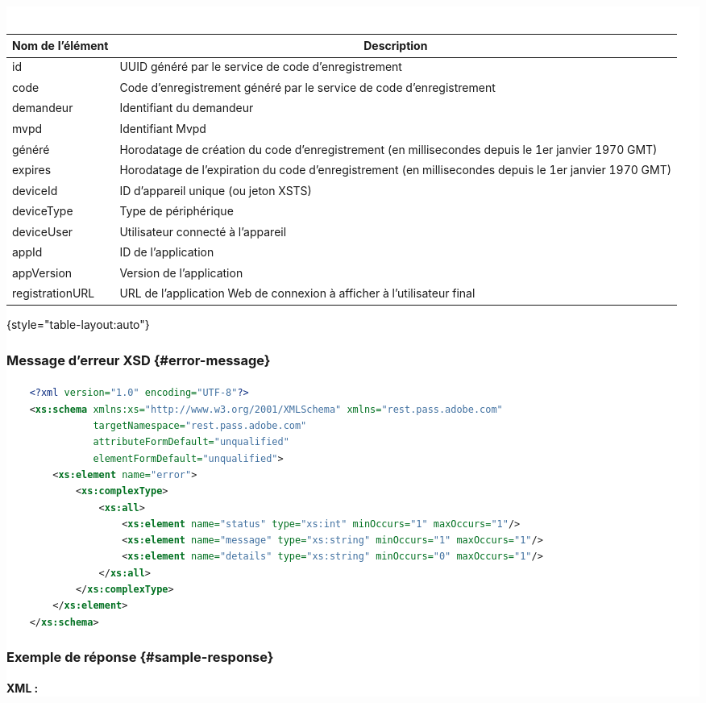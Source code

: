 </br>

| Nom de l’élément | Description |
| --------------- | ------------------------------------------------------------------------------------ |
| id | UUID généré par le service de code d’enregistrement |
| code | Code d’enregistrement généré par le service de code d’enregistrement |
| demandeur | Identifiant du demandeur |
| mvpd | Identifiant Mvpd |
| généré | Horodatage de création du code d’enregistrement (en millisecondes depuis le 1er janvier 1970 GMT) |
| expires | Horodatage de l’expiration du code d’enregistrement (en millisecondes depuis le 1er janvier 1970 GMT) |
| deviceId | ID d’appareil unique (ou jeton XSTS) |
| deviceType | Type de périphérique |
| deviceUser | Utilisateur connecté à l’appareil |
| appId | ID de l’application |
| appVersion | Version de l’application |
| registrationURL | URL de l’application Web de connexion à afficher à l’utilisateur final |

{style="table-layout:auto"}
</br>



### Message d’erreur XSD  {#error-message}

```XML
    <?xml version="1.0" encoding="UTF-8"?>
    <xs:schema xmlns:xs="http://www.w3.org/2001/XMLSchema" xmlns="rest.pass.adobe.com"
               targetNamespace="rest.pass.adobe.com"
               attributeFormDefault="unqualified"
               elementFormDefault="unqualified">
        <xs:element name="error">
            <xs:complexType>
                <xs:all>
                    <xs:element name="status" type="xs:int" minOccurs="1" maxOccurs="1"/>
                    <xs:element name="message" type="xs:string" minOccurs="1" maxOccurs="1"/>
                    <xs:element name="details" type="xs:string" minOccurs="0" maxOccurs="1"/>
                </xs:all>
            </xs:complexType>
        </xs:element>
    </xs:schema>
```


### Exemple de réponse {#sample-response}

**XML :**
